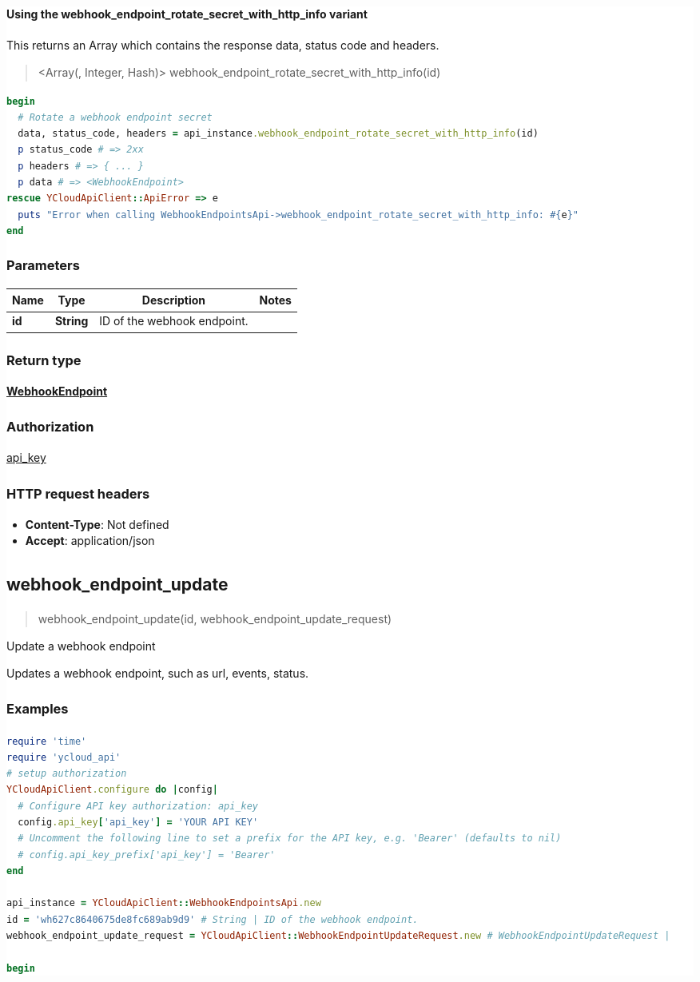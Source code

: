 #### Using the webhook_endpoint_rotate_secret_with_http_info variant

This returns an Array which contains the response data, status code and headers.

> <Array(<WebhookEndpoint>, Integer, Hash)> webhook_endpoint_rotate_secret_with_http_info(id)

```ruby
begin
  # Rotate a webhook endpoint secret
  data, status_code, headers = api_instance.webhook_endpoint_rotate_secret_with_http_info(id)
  p status_code # => 2xx
  p headers # => { ... }
  p data # => <WebhookEndpoint>
rescue YCloudApiClient::ApiError => e
  puts "Error when calling WebhookEndpointsApi->webhook_endpoint_rotate_secret_with_http_info: #{e}"
end
```

### Parameters

| Name | Type | Description | Notes |
| ---- | ---- | ----------- | ----- |
| **id** | **String** | ID of the webhook endpoint. |  |

### Return type

[**WebhookEndpoint**](WebhookEndpoint.md)

### Authorization

[api_key](../README.md#api_key)

### HTTP request headers

- **Content-Type**: Not defined
- **Accept**: application/json


## webhook_endpoint_update

> <WebhookEndpoint> webhook_endpoint_update(id, webhook_endpoint_update_request)

Update a webhook endpoint

Updates a webhook endpoint, such as url, events, status.

### Examples

```ruby
require 'time'
require 'ycloud_api'
# setup authorization
YCloudApiClient.configure do |config|
  # Configure API key authorization: api_key
  config.api_key['api_key'] = 'YOUR API KEY'
  # Uncomment the following line to set a prefix for the API key, e.g. 'Bearer' (defaults to nil)
  # config.api_key_prefix['api_key'] = 'Bearer'
end

api_instance = YCloudApiClient::WebhookEndpointsApi.new
id = 'wh627c8640675de8fc689ab9d9' # String | ID of the webhook endpoint.
webhook_endpoint_update_request = YCloudApiClient::WebhookEndpointUpdateRequest.new # WebhookEndpointUpdateRequest | 

begin
```